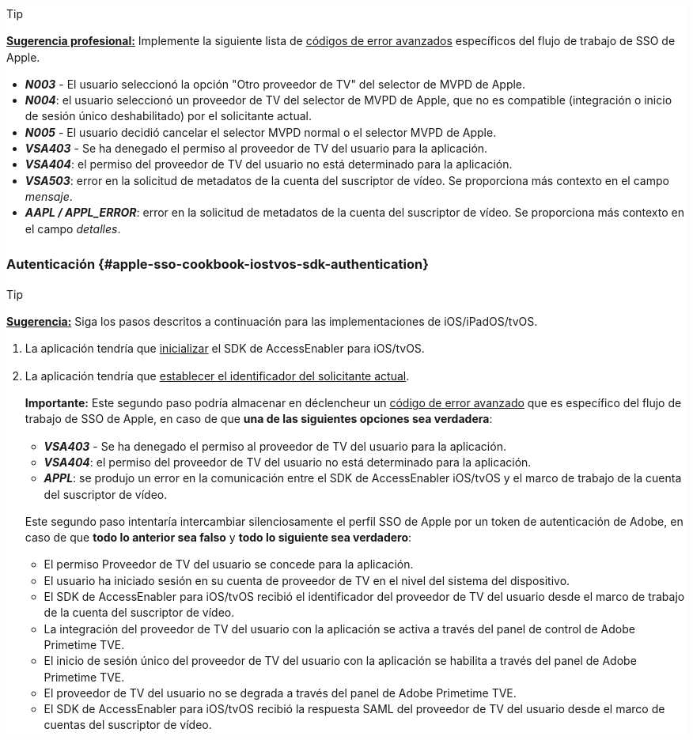 >[!TIP]
>
> **<u>Sugerencia profesional:</u>** Implemente la siguiente lista de [códigos de error avanzados](/help/authentication/error-reporting.md) específicos del flujo de trabajo de SSO de Apple.

* ***N003*** - El usuario seleccionó la opción &quot;Otro proveedor de TV&quot; del selector de MVPD de Apple.
* ***N004***: el usuario seleccionó un proveedor de TV del selector de MVPD de Apple, que no es compatible (integración o inicio de sesión único deshabilitado) por el solicitante actual.
* ***N005*** - El usuario decidió cancelar el selector MVPD normal o el selector MVPD de Apple.
* ***VSA403*** - Se ha denegado el permiso al proveedor de TV del usuario para la aplicación.
* ***VSA404***: el permiso del proveedor de TV del usuario no está determinado para la aplicación.
* ***VSA503***: error en la solicitud de metadatos de la cuenta del suscriptor de vídeo. Se proporciona más contexto en el campo *mensaje*.
* ***AAPL / APPL_ERROR***: error en la solicitud de metadatos de la cuenta del suscriptor de vídeo. Se proporciona más contexto en el campo *detalles*.

### Autenticación {#apple-sso-cookbook-iostvos-sdk-authentication}

>[!TIP]
>
> **<u>Sugerencia:</u>** Siga los pasos descritos a continuación para las implementaciones de iOS/iPadOS/tvOS.

1. La aplicación tendría que [inicializar](/help/authentication/iostvos-sdk-api-reference.md#initsoftwarestatement-initwithsoftwarestatement) el SDK de AccessEnabler para iOS/tvOS.


1. La aplicación tendría que [establecer el identificador del solicitante actual](/help/authentication/iostvos-sdk-api-reference.md#setrequestorrequestorid-setrequestorrequestoridserviceproviders-setreqv3).

   **Importante:** Este segundo paso podría almacenar en déclencheur un [código de error avanzado](/help/authentication/error-reporting.md) que es específico del flujo de trabajo de SSO de Apple, en caso de que **una de las siguientes opciones sea verdadera**:

   * ***VSA403*** - Se ha denegado el permiso al proveedor de TV del usuario para la aplicación.
   * ***VSA404***: el permiso del proveedor de TV del usuario no está determinado para la aplicación.
   * ***APPL***: se produjo un error en la comunicación entre el SDK de AccessEnabler iOS/tvOS y el marco de trabajo de la cuenta del suscriptor de vídeo.

   Este segundo paso intentaría intercambiar silenciosamente el perfil SSO de Apple por un token de autenticación de Adobe, en caso de que **todo lo anterior sea falso** y **todo lo siguiente sea verdadero**:

   * El permiso Proveedor de TV del usuario se concede para la aplicación.
   * El usuario ha iniciado sesión en su cuenta de proveedor de TV en el nivel del sistema del dispositivo.
   * El SDK de AccessEnabler para iOS/tvOS recibió el identificador del proveedor de TV del usuario desde el marco de trabajo de la cuenta del suscriptor de vídeo.
   * La integración del proveedor de TV del usuario con la aplicación se activa a través del panel de control de Adobe Primetime TVE.
   * El inicio de sesión único del proveedor de TV del usuario con la aplicación se habilita a través del panel de Adobe Primetime TVE.
   * El proveedor de TV del usuario no se degrada a través del panel de Adobe Primetime TVE.
   * El SDK de AccessEnabler para iOS/tvOS recibió la respuesta SAML del proveedor de TV del usuario desde el marco de cuentas del suscriptor de vídeo.
